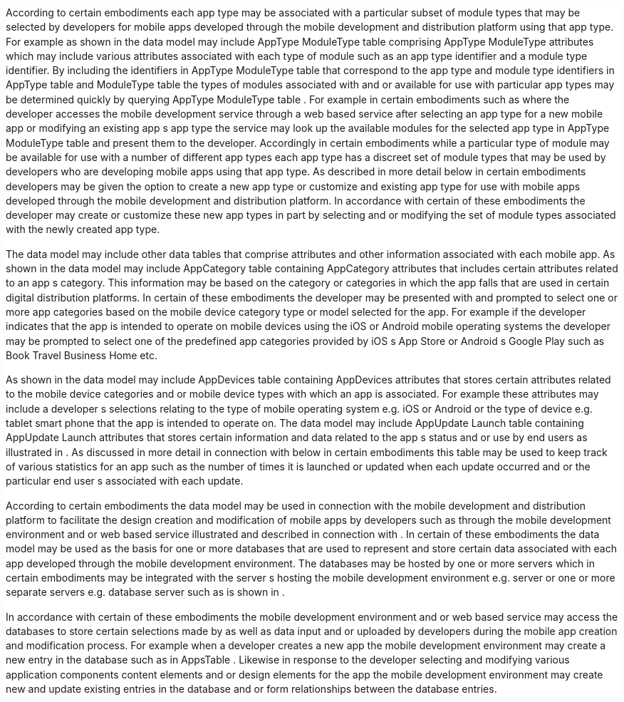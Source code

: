 According to certain embodiments each app type may be associated with a particular subset of module types that may be selected by developers for mobile apps developed through the mobile development and distribution platform using that app type. For example as shown in the data model may include AppType ModuleType table comprising AppType ModuleType attributes which may include various attributes associated with each type of module such as an app type identifier and a module type identifier. By including the identifiers in AppType ModuleType table that correspond to the app type and module type identifiers in AppType table and ModuleType table the types of modules associated with and or available for use with particular app types may be determined quickly by querying AppType ModuleType table . For example in certain embodiments such as where the developer accesses the mobile development service through a web based service after selecting an app type for a new mobile app or modifying an existing app s app type the service may look up the available modules for the selected app type in AppType ModuleType table and present them to the developer. Accordingly in certain embodiments while a particular type of module may be available for use with a number of different app types each app type has a discreet set of module types that may be used by developers who are developing mobile apps using that app type. As described in more detail below in certain embodiments developers may be given the option to create a new app type or customize and existing app type for use with mobile apps developed through the mobile development and distribution platform. In accordance with certain of these embodiments the developer may create or customize these new app types in part by selecting and or modifying the set of module types associated with the newly created app type.

The data model may include other data tables that comprise attributes and other information associated with each mobile app. As shown in the data model may include AppCategory table containing AppCategory attributes that includes certain attributes related to an app s category. This information may be based on the category or categories in which the app falls that are used in certain digital distribution platforms. In certain of these embodiments the developer may be presented with and prompted to select one or more app categories based on the mobile device category type or model selected for the app. For example if the developer indicates that the app is intended to operate on mobile devices using the iOS or Android mobile operating systems the developer may be prompted to select one of the predefined app categories provided by iOS s App Store or Android s Google Play such as Book Travel Business Home etc.

As shown in the data model may include AppDevices table containing AppDevices attributes that stores certain attributes related to the mobile device categories and or mobile device types with which an app is associated. For example these attributes may include a developer s selections relating to the type of mobile operating system e.g. iOS or Android or the type of device e.g. tablet smart phone that the app is intended to operate on. The data model may include AppUpdate Launch table containing AppUpdate Launch attributes that stores certain information and data related to the app s status and or use by end users as illustrated in . As discussed in more detail in connection with below in certain embodiments this table may be used to keep track of various statistics for an app such as the number of times it is launched or updated when each update occurred and or the particular end user s associated with each update.

According to certain embodiments the data model may be used in connection with the mobile development and distribution platform to facilitate the design creation and modification of mobile apps by developers such as through the mobile development environment and or web based service illustrated and described in connection with . In certain of these embodiments the data model may be used as the basis for one or more databases that are used to represent and store certain data associated with each app developed through the mobile development environment. The databases may be hosted by one or more servers which in certain embodiments may be integrated with the server s hosting the mobile development environment e.g. server or one or more separate servers e.g. database server such as is shown in .

In accordance with certain of these embodiments the mobile development environment and or web based service may access the databases to store certain selections made by as well as data input and or uploaded by developers during the mobile app creation and modification process. For example when a developer creates a new app the mobile development environment may create a new entry in the database such as in AppsTable . Likewise in response to the developer selecting and modifying various application components content elements and or design elements for the app the mobile development environment may create new and update existing entries in the database and or form relationships between the database entries.
